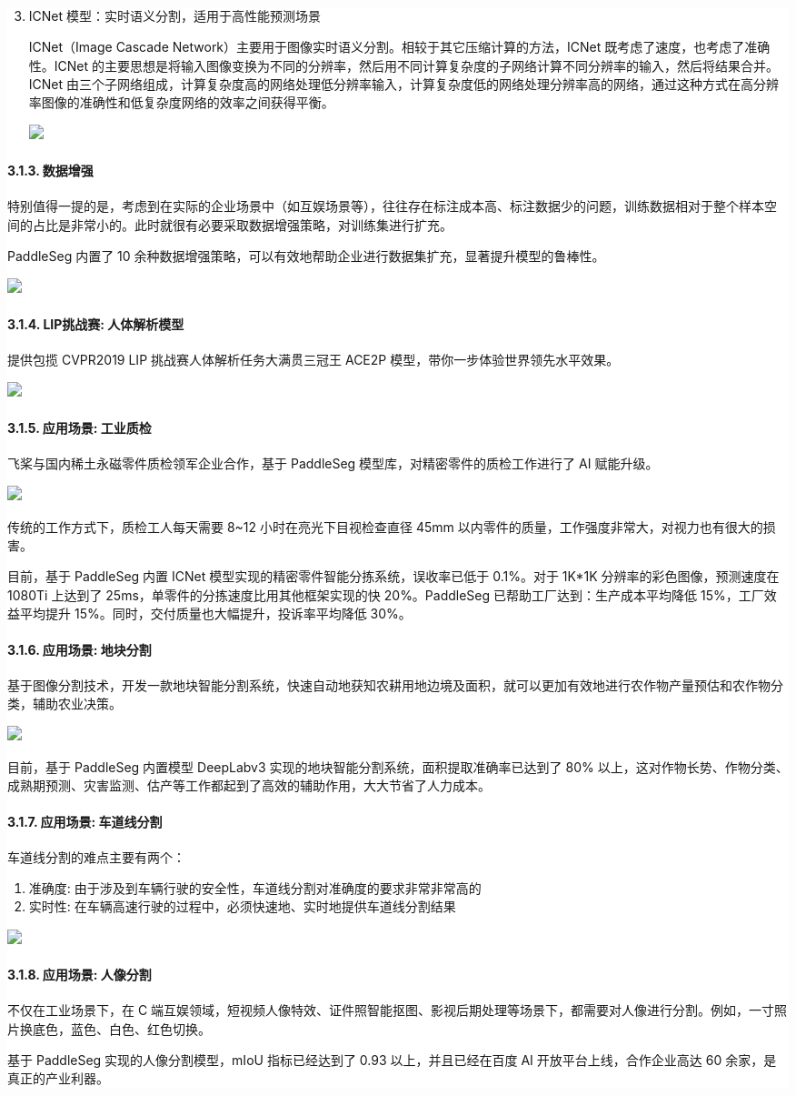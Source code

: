 3. ICNet 模型：实时语义分割，适用于高性能预测场景

    ICNet（Image Cascade Network）主要用于图像实时语义分割。相较于其它压缩计算的方法，ICNet 既考虑了速度，也考虑了准确性。ICNet 的主要思想是将输入图像变换为不同的分辨率，然后用不同计算复杂度的子网络计算不同分辨率的输入，然后将结果合并。ICNet 由三个子网络组成，计算复杂度高的网络处理低分辨率输入，计算复杂度低的网络处理分辨率高的网络，通过这种方式在高分辨率图像的准确性和低复杂度网络的效率之间获得平衡。

    ![](https://img2020.cnblogs.com/blog/2039866/202010/2039866-20201003094358082-1166884887.jpg) <!-- PaddleHub/PaddleHub-6.jpg -->

#### 3.1.3. 数据增强

特别值得一提的是，考虑到在实际的企业场景中（如互娱场景等），往往存在标注成本高、标注数据少的问题，训练数据相对于整个样本空间的占比是非常小的。此时就很有必要采取数据增强策略，对训练集进行扩充。

PaddleSeg 内置了 10 余种数据增强策略，可以有效地帮助企业进行数据集扩充，显著提升模型的鲁棒性。

![](https://img2020.cnblogs.com/blog/2039866/202010/2039866-20201003094358363-50887329.jpg) 

#### 3.1.4. LIP挑战赛: 人体解析模型

提供包揽 CVPR2019 LIP 挑战赛人体解析任务大满贯三冠王 ACE2P 模型，带你一步体验世界领先水平效果。

![](https://img2020.cnblogs.com/blog/2039866/202010/2039866-20201003094358567-1003421601.jpg) 

#### 3.1.5. 应用场景: 工业质检

飞桨与国内稀土永磁零件质检领军企业合作，基于 PaddleSeg 模型库，对精密零件的质检工作进行了 AI 赋能升级。

![](https://img2020.cnblogs.com/blog/2039866/202010/2039866-20201003094358773-1063118589.jpg) 

传统的工作方式下，质检工人每天需要 8~12 小时在亮光下目视检查直径 45mm 以内零件的质量，工作强度非常大，对视力也有很大的损害。

目前，基于 PaddleSeg 内置 ICNet 模型实现的精密零件智能分拣系统，误收率已低于 0.1%。对于 1K*1K 分辨率的彩色图像，预测速度在 1080Ti 上达到了 25ms，单零件的分拣速度比用其他框架实现的快 20%。PaddleSeg 已帮助工厂达到：生产成本平均降低 15%，工厂效益平均提升 15%。同时，交付质量也大幅提升，投诉率平均降低 30%。

#### 3.1.6. 应用场景: 地块分割

基于图像分割技术，开发一款地块智能分割系统，快速自动地获知农耕用地边境及面积，就可以更加有效地进行农作物产量预估和农作物分类，辅助农业决策。

![](https://img2020.cnblogs.com/blog/2039866/202010/2039866-20201003094358983-1091534102.jpg) 

目前，基于 PaddleSeg 内置模型 DeepLabv3 实现的地块智能分割系统，面积提取准确率已达到了 80% 以上，这对作物长势、作物分类、成熟期预测、灾害监测、估产等工作都起到了高效的辅助作用，大大节省了人力成本。

#### 3.1.7. 应用场景: 车道线分割

车道线分割的难点主要有两个：

1. 准确度: 由于涉及到车辆行驶的安全性，车道线分割对准确度的要求非常非常高的
1. 实时性: 在车辆高速行驶的过程中，必须快速地、实时地提供车道线分割结果

![](https://img2020.cnblogs.com/blog/2039866/202010/2039866-20201003094359200-1339345023.jpg) 

#### 3.1.8. 应用场景: 人像分割

不仅在工业场景下，在 C 端互娱领域，短视频人像特效、证件照智能抠图、影视后期处理等场景下，都需要对人像进行分割。例如，一寸照片换底色，蓝色、白色、红色切换。

基于 PaddleSeg 实现的人像分割模型，mIoU 指标已经达到了 0.93 以上，并且已经在百度 AI 开放平台上线，合作企业高达 60 余家，是真正的产业利器。
